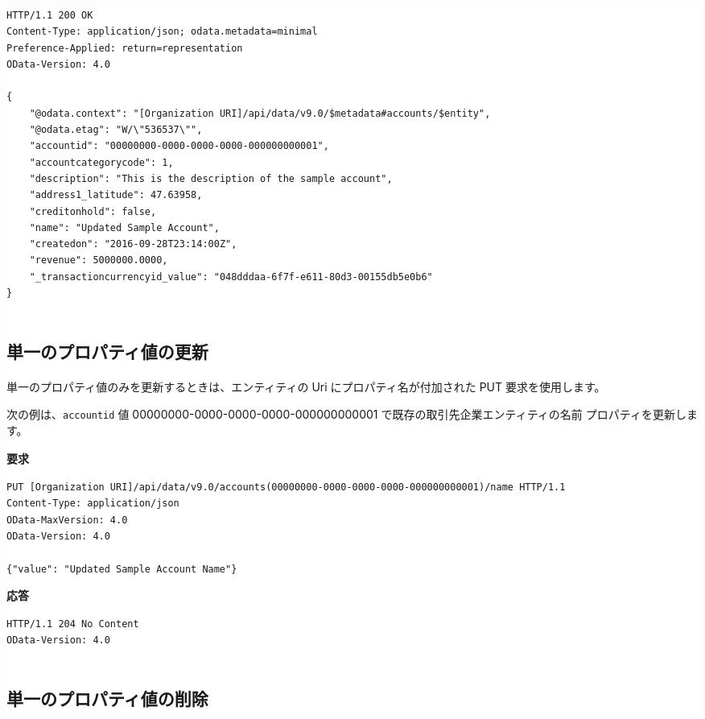 ```http
HTTP/1.1 200 OK  
Content-Type: application/json; odata.metadata=minimal  
Preference-Applied: return=representation  
OData-Version: 4.0  
  
{  
    "@odata.context": "[Organization URI]/api/data/v9.0/$metadata#accounts/$entity",  
    "@odata.etag": "W/\"536537\"",  
    "accountid": "00000000-0000-0000-0000-000000000001",  
    "accountcategorycode": 1,  
    "description": "This is the description of the sample account",  
    "address1_latitude": 47.63958,  
    "creditonhold": false,  
    "name": "Updated Sample Account",  
    "createdon": "2016-09-28T23:14:00Z",  
    "revenue": 5000000.0000,  
    "_transactioncurrencyid_value": "048dddaa-6f7f-e611-80d3-00155db5e0b6"  
}  
  
```  
  
<a name="bkmk_updateSingleProperty"></a> 
  
## <a name="update-a-single-property-value"></a>単一のプロパティ値の更新  

単一のプロパティ値のみを更新するときは、エンティティの Uri にプロパティ名が付加された PUT 要求を使用します。  
  
 次の例は、`accountid` 値 00000000-0000-0000-0000-000000000001 で既存の取引先企業エンティティの名前 プロパティを更新します。  
  
 **要求**  

```http
PUT [Organization URI]/api/data/v9.0/accounts(00000000-0000-0000-0000-000000000001)/name HTTP/1.1  
Content-Type: application/json  
OData-MaxVersion: 4.0  
OData-Version: 4.0  
  
{"value": "Updated Sample Account Name"}  
```  
  
 **応答**

```http
HTTP/1.1 204 No Content  
OData-Version: 4.0  
  
```  
  
<a name="bkmk_deleteSingleProperty"></a>

## <a name="delete-a-single-property-value"></a>単一のプロパティ値の削除
